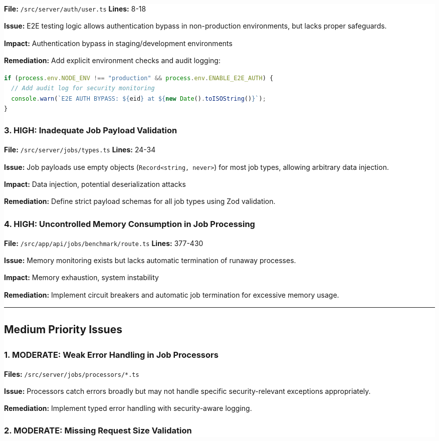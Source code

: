 **File:** `/src/server/auth/user.ts`
**Lines:** 8-18

**Issue:** E2E testing logic allows authentication bypass in non-production environments, but lacks proper safeguards.

**Impact:** Authentication bypass in staging/development environments

**Remediation:** Add explicit environment checks and audit logging:

```typescript
if (process.env.NODE_ENV !== "production" && process.env.ENABLE_E2E_AUTH) {
  // Add audit log for security monitoring
  console.warn(`E2E AUTH BYPASS: ${eid} at ${new Date().toISOString()}`);
}
```

### 3. HIGH: Inadequate Job Payload Validation

**File:** `/src/server/jobs/types.ts`
**Lines:** 24-34

**Issue:** Job payloads use empty objects (`Record<string, never>`) for most job types, allowing arbitrary data injection.

**Impact:** Data injection, potential deserialization attacks

**Remediation:** Define strict payload schemas for all job types using Zod validation.

### 4. HIGH: Uncontrolled Memory Consumption in Job Processing

**File:** `/src/app/api/jobs/benchmark/route.ts`
**Lines:** 377-430

**Issue:** Memory monitoring exists but lacks automatic termination of runaway processes.

**Impact:** Memory exhaustion, system instability

**Remediation:** Implement circuit breakers and automatic job termination for excessive memory usage.

---

## Medium Priority Issues

### 1. MODERATE: Weak Error Handling in Job Processors

**Files:** `/src/server/jobs/processors/*.ts`

**Issue:** Processors catch errors broadly but may not handle specific security-relevant exceptions appropriately.

**Remediation:** Implement typed error handling with security-aware logging.

### 2. MODERATE: Missing Request Size Validation
